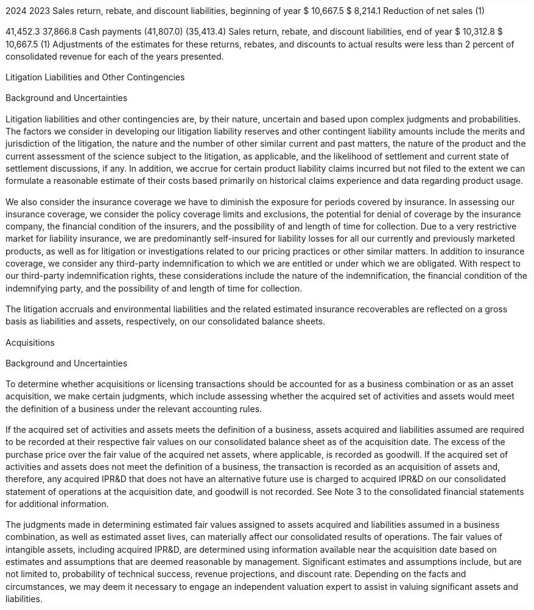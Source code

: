 2024 2023 Sales return, rebate, and discount liabilities, beginning of year $ 10,667.5   $ 8,214.1 Reduction of net sales (1) 

41,452.3   37,866.8 Cash payments (41,807.0) (35,413.4) Sales return, rebate, and discount liabilities, end of year $ 10,312.8   $ 10,667.5 
(1) Adjustments of the estimates for these returns, rebates, and discounts to actual results were less than 2 percent of consolidated revenue for each of the years presented. 

Litigation Liabilities and Other Contingencies 

Background and Uncertainties 

Litigation liabilities and other contingencies are, by their nature, uncertain and based upon complex judgments and probabilities. The factors we consider in developing our litigation liability reserves and other contingent liability amounts include the merits and jurisdiction of the litigation, the nature and the number of other similar current and past matters, the nature of the product and the current assessment of the science subject to the litigation, as applicable, and the likelihood of settlement and current state of settlement discussions, if any. In addition, we accrue for certain product liability claims incurred but not filed to the extent we can formulate a reasonable estimate of their costs based primarily on historical claims experience and data regarding product usage. 

We also consider the insurance coverage we have to diminish the exposure for periods covered by insurance. In assessing our insurance coverage, we consider the policy coverage limits and exclusions, the potential for denial of coverage by the insurance company, the financial condition of the insurers, and the possibility of and length of time for collection. Due to a very restrictive market for liability insurance, we are predominantly self-insured for liability losses for all our currently and previously marketed products, as well as for litigation or investigations related to our pricing practices or other similar matters. In addition to insurance coverage, we consider any third-party indemnification to which we are entitled or under which we are obligated. With respect to our third-party indemnification rights, these considerations include the nature of the indemnification, the financial condition of the indemnifying party, and the possibility of and length of time for collection. 

The litigation accruals and environmental liabilities and the related estimated insurance recoverables are reflected on a gross basis as liabilities and assets, respectively, on our consolidated balance sheets. 

Acquisitions 

Background and Uncertainties 

To determine whether acquisitions or licensing transactions should be accounted for as a business combination or as an asset acquisition, we make certain judgments, which include assessing whether the acquired set of activities and assets would meet the definition of a business under the relevant accounting rules. 

If the acquired set of activities and assets meets the definition of a business, assets acquired and liabilities assumed are required to be recorded at their respective fair values on our consolidated balance sheet as of the acquisition date. The excess of the purchase price over the fair value of the acquired net assets, where applicable, is recorded as goodwill. If the acquired set of activities and assets does not meet the definition of a business, the transaction is recorded as an acquisition of assets and, therefore, any acquired IPR&D that does not have an alternative future use is charged to acquired IPR&D on our consolidated statement of operations at the acquisition date, and goodwill is not recorded. See Note 3 to the consolidated financial statements for additional information. 

The judgments made in determining estimated fair values assigned to assets acquired and liabilities assumed in a business combination, as well as estimated asset lives, can materially affect our consolidated results of operations. The fair values of intangible assets, including acquired IPR&D, are determined using information available near the acquisition date based on estimates and assumptions that are deemed reasonable by management. Significant estimates and assumptions include, but are not limited to, probability of technical success, revenue projections, and discount rate. Depending on the facts and circumstances, we may deem it necessary to engage an independent valuation expert to assist in valuing significant assets and liabilities. 
